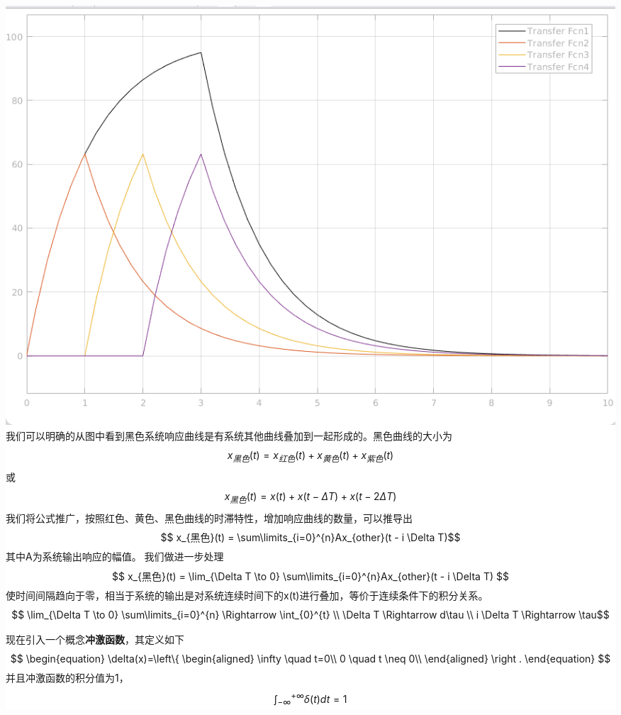 ![7b01a8d03d6d10d1d3f1c6529ebbd5be.png](../../../resources/7b01a8d03d6d10d1d3f1c6529ebbd5be.png)
我们可以明确的从图中看到黑色系统响应曲线是有系统其他曲线叠加到一起形成的。黑色曲线的大小为
$$ x_{黑色}(t) = x_{红色}(t) + x_{黄色}(t) + x_{紫色}(t) $$
或
$$ x_{黑色}(t) = x(t) + x(t - \Delta T) + x(t - 2\Delta T) $$
我们将公式推广，按照红色、黄色、黑色曲线的时滞特性，增加响应曲线的数量，可以推导出
$$ x_{黑色}(t) = \sum\limits_{i=0}^{n}Ax_{other}(t - i \Delta T)$$
其中A为系统输出响应的幅值。
我们做进一步处理
$$ x_{黑色}(t) = \lim_{\Delta T \to 0} \sum\limits_{i=0}^{n}Ax_{other}(t - i \Delta T) $$
使时间间隔趋向于零，相当于系统的输出是对系统连续时间下的x(t)进行叠加，等价于连续条件下的积分关系。
$$ \lim_{\Delta T \to 0} \sum\limits_{i=0}^{n} \Rightarrow \int_{0}^{t}  \\ \Delta T \Rightarrow d\tau \\ i \Delta T \Rightarrow \tau$$

现在引入一个概念**冲激函数**，其定义如下
$$
\begin{equation}
\delta(x)=\left\{
	\begin{aligned}
	\infty \quad t=0\\
	0 \quad t \neq 0\\
	\end{aligned}
	\right
	.
\end{equation}
$$
并且冲激函数的积分值为1，
$$
 \int_{-\infty}^{+\infty}\delta(t)dt = 1
$$